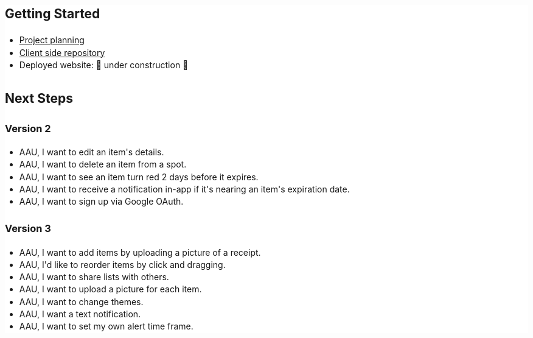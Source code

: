 
## Getting Started
- [Project planning](https://trello.com/invite/b/PEh64K59/ATTI39744314898e569baea8946417d090d1194B91FC/project-4)
- [Client side repository](https://github.com/hannaner/wastewise-client)
- Deployed website: :construction: under construction :construction:


## Next Steps
### Version 2
- AAU, I want to edit an item's details.
- AAU, I want to delete an item from a spot.
- AAU, I want to see an item turn red 2 days before it expires.
- AAU, I want to receive a notification in-app if it's nearing an item's expiration date.
- AAU, I want to sign up via Google OAuth.

### Version 3
- AAU, I want to add items by uploading a picture of a receipt.
- AAU, I'd like to reorder items by click and dragging.
- AAU, I want to share lists with others.
- AAU, I want to upload a picture for each item.
- AAU, I want to change themes.
- AAU, I want a text notification.
- AAU, I want to set my own alert time frame.